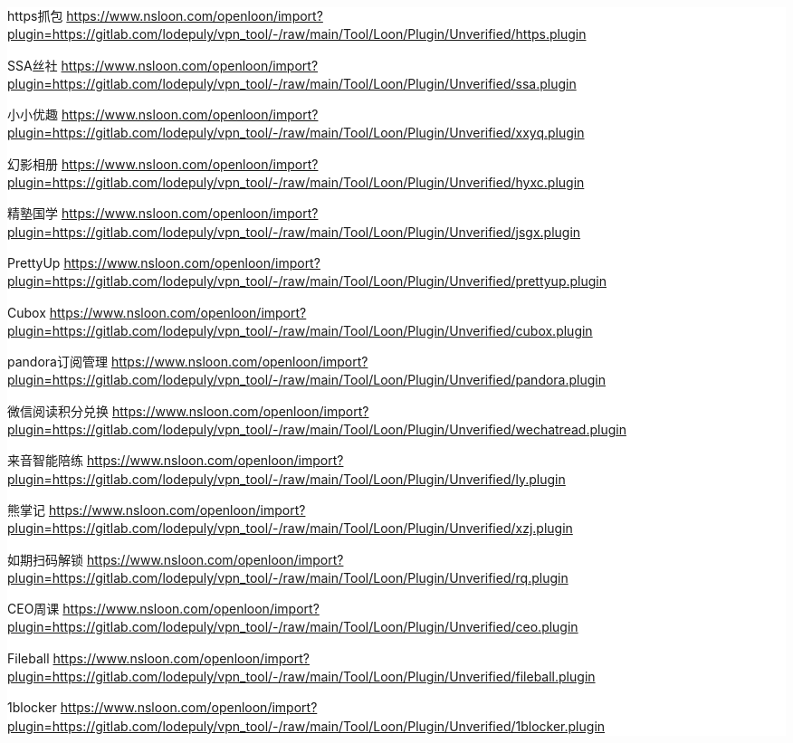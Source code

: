 https抓包
https://www.nsloon.com/openloon/import?plugin=https://gitlab.com/lodepuly/vpn_tool/-/raw/main/Tool/Loon/Plugin/Unverified/https.plugin

SSA丝社
https://www.nsloon.com/openloon/import?plugin=https://gitlab.com/lodepuly/vpn_tool/-/raw/main/Tool/Loon/Plugin/Unverified/ssa.plugin

小小优趣
https://www.nsloon.com/openloon/import?plugin=https://gitlab.com/lodepuly/vpn_tool/-/raw/main/Tool/Loon/Plugin/Unverified/xxyq.plugin

幻影相册
https://www.nsloon.com/openloon/import?plugin=https://gitlab.com/lodepuly/vpn_tool/-/raw/main/Tool/Loon/Plugin/Unverified/hyxc.plugin

精塾国学
https://www.nsloon.com/openloon/import?plugin=https://gitlab.com/lodepuly/vpn_tool/-/raw/main/Tool/Loon/Plugin/Unverified/jsgx.plugin

PrettyUp
https://www.nsloon.com/openloon/import?plugin=https://gitlab.com/lodepuly/vpn_tool/-/raw/main/Tool/Loon/Plugin/Unverified/prettyup.plugin

Cubox
https://www.nsloon.com/openloon/import?plugin=https://gitlab.com/lodepuly/vpn_tool/-/raw/main/Tool/Loon/Plugin/Unverified/cubox.plugin

pandora订阅管理
https://www.nsloon.com/openloon/import?plugin=https://gitlab.com/lodepuly/vpn_tool/-/raw/main/Tool/Loon/Plugin/Unverified/pandora.plugin

微信阅读积分兑换
https://www.nsloon.com/openloon/import?plugin=https://gitlab.com/lodepuly/vpn_tool/-/raw/main/Tool/Loon/Plugin/Unverified/wechatread.plugin

来音智能陪练
https://www.nsloon.com/openloon/import?plugin=https://gitlab.com/lodepuly/vpn_tool/-/raw/main/Tool/Loon/Plugin/Unverified/ly.plugin

熊掌记
https://www.nsloon.com/openloon/import?plugin=https://gitlab.com/lodepuly/vpn_tool/-/raw/main/Tool/Loon/Plugin/Unverified/xzj.plugin

如期扫码解锁
https://www.nsloon.com/openloon/import?plugin=https://gitlab.com/lodepuly/vpn_tool/-/raw/main/Tool/Loon/Plugin/Unverified/rq.plugin

CEO周课
https://www.nsloon.com/openloon/import?plugin=https://gitlab.com/lodepuly/vpn_tool/-/raw/main/Tool/Loon/Plugin/Unverified/ceo.plugin

Fileball
https://www.nsloon.com/openloon/import?plugin=https://gitlab.com/lodepuly/vpn_tool/-/raw/main/Tool/Loon/Plugin/Unverified/fileball.plugin

1blocker
https://www.nsloon.com/openloon/import?plugin=https://gitlab.com/lodepuly/vpn_tool/-/raw/main/Tool/Loon/Plugin/Unverified/1blocker.plugin
